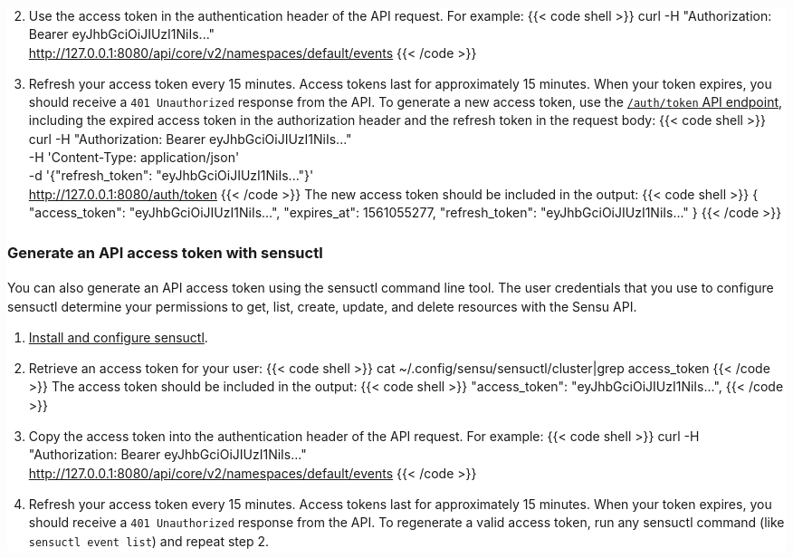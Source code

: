 2. Use the access token in the authentication header of the API request.
For example:
{{< code shell >}}
curl -H "Authorization: Bearer eyJhbGciOiJIUzI1NiIs..." \
http://127.0.0.1:8080/api/core/v2/namespaces/default/events
{{< /code >}}

3. Refresh your access token every 15 minutes.
Access tokens last for approximately 15 minutes.
When your token expires, you should receive a `401 Unauthorized` response from the API.
To generate a new access token, use the [`/auth/token` API endpoint][11], including the expired access token in the authorization header and the refresh token in the request body:
{{< code shell >}}
curl -H "Authorization: Bearer eyJhbGciOiJIUzI1NiIs..." \
-H 'Content-Type: application/json' \
-d '{"refresh_token": "eyJhbGciOiJIUzI1NiIs..."}' \
http://127.0.0.1:8080/auth/token
{{< /code >}}
The new access token should be included in the output:
{{< code shell >}}
{
  "access_token": "eyJhbGciOiJIUzI1NiIs...",
  "expires_at": 1561055277,
  "refresh_token": "eyJhbGciOiJIUzI1NiIs..."
}
{{< /code >}}

### Generate an API access token with sensuctl

You can also generate an API access token using the sensuctl command line tool.
The user credentials that you use to configure sensuctl determine your permissions to get, list, create, update, and delete resources with the Sensu API.

1. [Install and configure sensuctl][2].

2. Retrieve an access token for your user:
{{< code shell >}}
cat ~/.config/sensu/sensuctl/cluster|grep access_token
{{< /code >}}
The access token should be included in the output:
{{< code shell >}}
"access_token": "eyJhbGciOiJIUzI1NiIs...",
{{< /code >}}

3. Copy the access token into the authentication header of the API request.
For example:
{{< code shell >}}
curl -H "Authorization: Bearer eyJhbGciOiJIUzI1NiIs..." \
http://127.0.0.1:8080/api/core/v2/namespaces/default/events
{{< /code >}}

4. Refresh your access token every 15 minutes.
Access tokens last for approximately 15 minutes.
When your token expires, you should receive a `401 Unauthorized` response from the API.
To regenerate a valid access token, run any sensuctl command (like `sensuctl event list`) and repeat step 2.


[1]: ../sensuctl/#preferred-output-format
[2]: ../operations/deploy-sensu/install-sensu#install-sensuctl
[3]: ../operations/control-access/rbac/
[4]: ../observability-pipeline/observe-schedule/agent/
[5]: other/health/
[6]: other/metrics/
[7]: ../sensuctl/environment-variables/#export-environment-variables-with-sensuctl-env
[9]: ../observability-pipeline/observe-entities/entities#metadata-attributes
[10]: https://developer.mozilla.org/en-US/docs/Web/HTTP/Headers/ETag
[11]: other/auth/#authtoken-post
[12]: other/auth/
[13]: #filter-operators
[14]: #authentication-quickstart
[15]: #examples
[16]: #limit-query-parameter
[17]: #authenticate-with-an-api-key
[18]: ../operations/control-access/use-apikeys/#sensuctl-management-commands
[19]: core/apikeys/
[20]: #authenticate-with-auth-api-endpoints
[21]: ../observability-pipeline/observe-schedule/backend/#api-request-limit
[22]: https://developer.mozilla.org/en-US/docs/Web/HTTP/Headers/If-Match
[23]: https://developer.mozilla.org/en-US/docs/Web/HTTP/Headers/If-None-Match
[24]: ../operations/deploy-sensu/cluster-sensu/
[25]: ../sensuctl/
[26]: ../web-ui/
[27]: https://tools.ietf.org/html/rfc7519
[28]: ../observability-pipeline/observe-events/events/#example-status-only-event-from-the-sensu-api
[29]: core/
[31]: other/version/